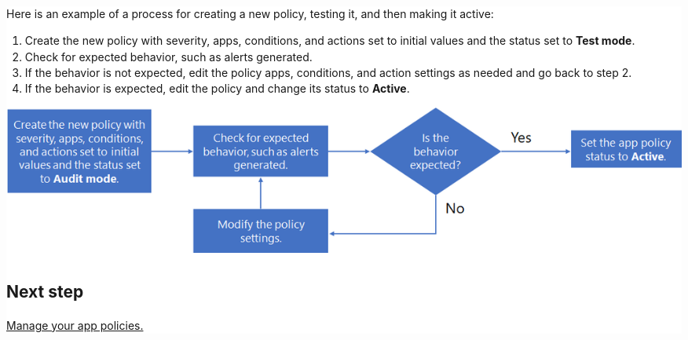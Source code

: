 Here is an example of a process for creating a new policy, testing it, and then making it active:

1. Create the new policy with severity, apps, conditions, and actions set to initial values and the status set to **Test mode**.
2. Check for expected behavior, such as alerts generated.
3. If the behavior is not expected, edit the policy apps, conditions, and action settings as needed and go back to step 2.
4. If the behavior is expected, edit the policy and change its status to **Active**.

![The create app policy workflow](../media/manage-app-protection-governance/mapg-create-new-policy-process.png)

## Next step

[Manage your app policies.](mapg-app-policies-manage.md)
